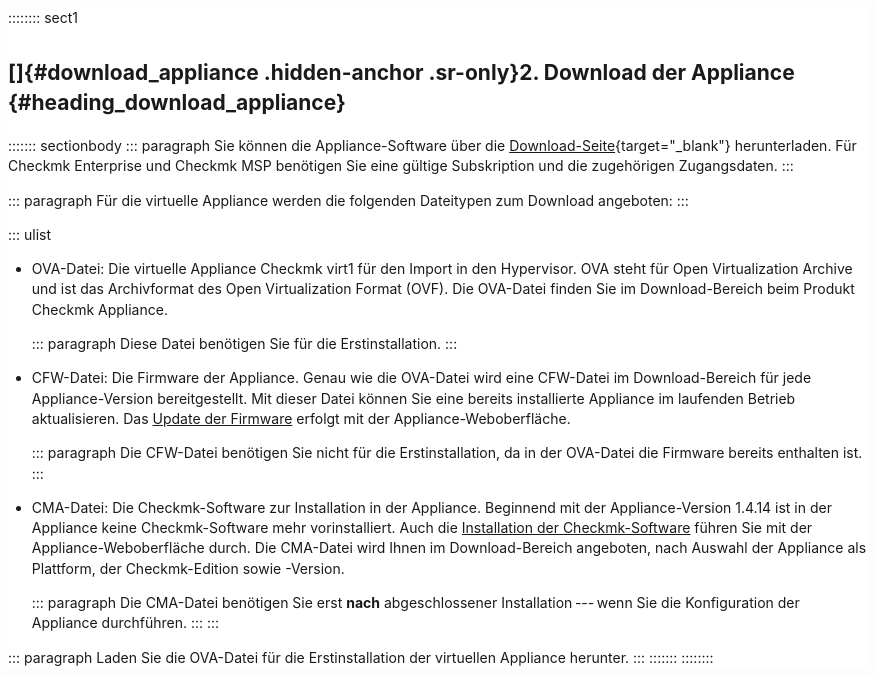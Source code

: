 :::::::: sect1
## []{#download_appliance .hidden-anchor .sr-only}2. Download der Appliance {#heading_download_appliance}

::::::: sectionbody
::: paragraph
Sie können die Appliance-Software über die
[Download-Seite](https://checkmk.com/de/download){target="_blank"}
herunterladen. Für Checkmk Enterprise und Checkmk MSP benötigen Sie eine
gültige Subskription und die zugehörigen Zugangsdaten.
:::

::: paragraph
Für die virtuelle Appliance werden die folgenden Dateitypen zum Download
angeboten:
:::

::: ulist
- OVA-Datei: Die virtuelle Appliance Checkmk virt1 für den Import in den
  Hypervisor. OVA steht für Open Virtualization Archive und ist das
  Archivformat des Open Virtualization Format (OVF). Die OVA-Datei
  finden Sie im Download-Bereich beim Produkt Checkmk Appliance.

  ::: paragraph
  Diese Datei benötigen Sie für die Erstinstallation.
  :::

- CFW-Datei: Die Firmware der Appliance. Genau wie die OVA-Datei wird
  eine CFW-Datei im Download-Bereich für jede Appliance-Version
  bereitgestellt. Mit dieser Datei können Sie eine bereits installierte
  Appliance im laufenden Betrieb aktualisieren. Das [Update der
  Firmware](appliance_usage.html#cma_webconf_firmware) erfolgt mit der
  Appliance-Weboberfläche.

  ::: paragraph
  Die CFW-Datei benötigen Sie nicht für die Erstinstallation, da in der
  OVA-Datei die Firmware bereits enthalten ist.
  :::

- CMA-Datei: Die Checkmk-Software zur Installation in der Appliance.
  Beginnend mit der Appliance-Version 1.4.14 ist in der Appliance keine
  Checkmk-Software mehr vorinstalliert. Auch die [Installation der
  Checkmk-Software](appliance_usage.html#manage_cmk) führen Sie mit der
  Appliance-Weboberfläche durch. Die CMA-Datei wird Ihnen im
  Download-Bereich angeboten, nach Auswahl der Appliance als Plattform,
  der Checkmk-Edition sowie -Version.

  ::: paragraph
  Die CMA-Datei benötigen Sie erst **nach** abgeschlossener
  Installation --- wenn Sie die Konfiguration der Appliance durchführen.
  :::
:::

::: paragraph
Laden Sie die OVA-Datei für die Erstinstallation der virtuellen
Appliance herunter.
:::
:::::::
::::::::
